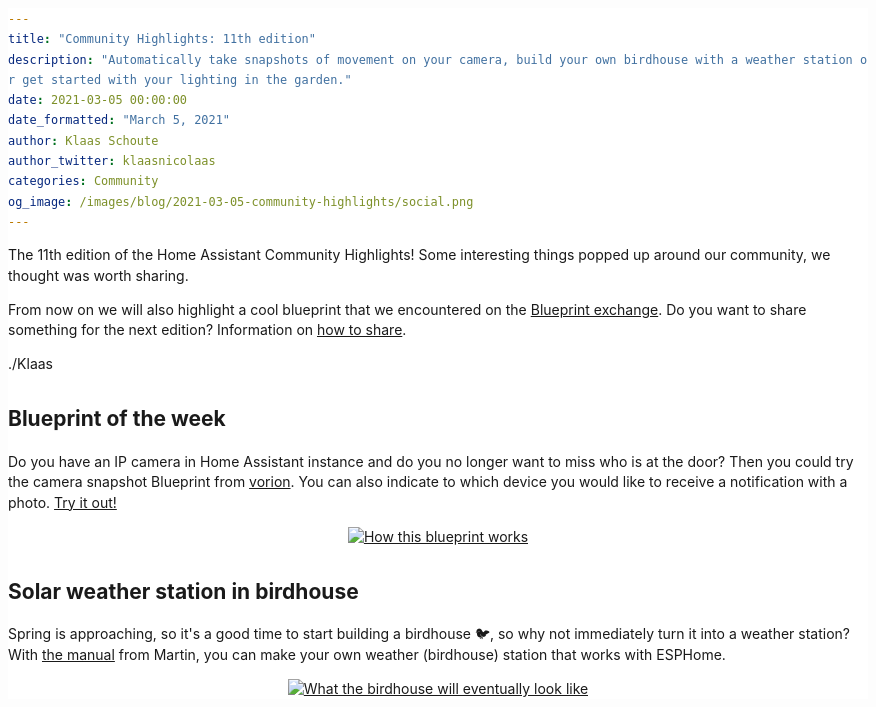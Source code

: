 ```yaml
---
title: "Community Highlights: 11th edition"
description: "Automatically take snapshots of movement on your camera, build your own birdhouse with a weather station or get started with your lighting in the garden."
date: 2021-03-05 00:00:00
date_formatted: "March 5, 2021"
author: Klaas Schoute
author_twitter: klaasnicolaas
categories: Community
og_image: /images/blog/2021-03-05-community-highlights/social.png
---
```


The 11th edition of the Home Assistant Community Highlights! Some interesting
things popped up around our community, we thought was worth sharing.

From now on we will also highlight a cool blueprint that we encountered on the
[Blueprint exchange][blueprints]. Do you want to share something for the next edition?
Information on [how to share](#got-a-tip-for-the-next-edition).

./Klaas

## Blueprint of the week

Do you have an IP camera in Home Assistant instance and do you no longer want to miss
who is at the door? Then you could try the camera snapshot Blueprint from 
[vorion](https://community.home-assistant.io/u/vorion). You can also indicate to which
device you would like to receive a notification with a photo.
[Try it out!](https://community.home-assistant.io/t/send-camera-snapshot-notification-on-motion/254565)

<div style="margin:0 auto; text-align:center">
    <a href="https://community.home-assistant.io/t/send-camera-snapshot-notification-on-motion/254565" target="_blank">
        <img
            src='/images/blog/2021-03-05-community-highlights/blueprint.jpeg'
            alt="How this blueprint works"
            style='border: 0;box-shadow: none;width:70%;'
        />
    </a>
</div>

## Solar weather station in birdhouse

Spring is approaching, so it's a good time to start building a birdhouse 🐦, so why not
immediately turn it into a weather station? With [the manual](https://www.martinvdm.nl/2020/08/03/solar-weather-station-in-birdhouse/)
from Martin, you can make your own weather (birdhouse) station that works with ESPHome.

<div style="margin:0 auto; text-align:center">
    <a href="https://www.martinvdm.nl/2020/08/03/solar-weather-station-in-birdhouse/" target="_blank">
        <img
            src='/images/blog/2021-03-05-community-highlights/birdhouse.png'
            alt="What the birdhouse will eventually look like"
            style='border: 0;box-shadow: none;width: 70%;'
        />
    </a>
</div>


[chat]: https://www.home-assistant.io/join-chat
[facebook-group]: https://www.facebook.com/groups/HomeAssistant/
[instagram]: https://www.instagram.com/homeassistant/
[reddit]: https://www.reddit.com/r/homeassistant
[twitter]: https://www.twitter.com/home_assistant
[blueprints]: https://community.home-assistant.io/c/blueprints-exchange